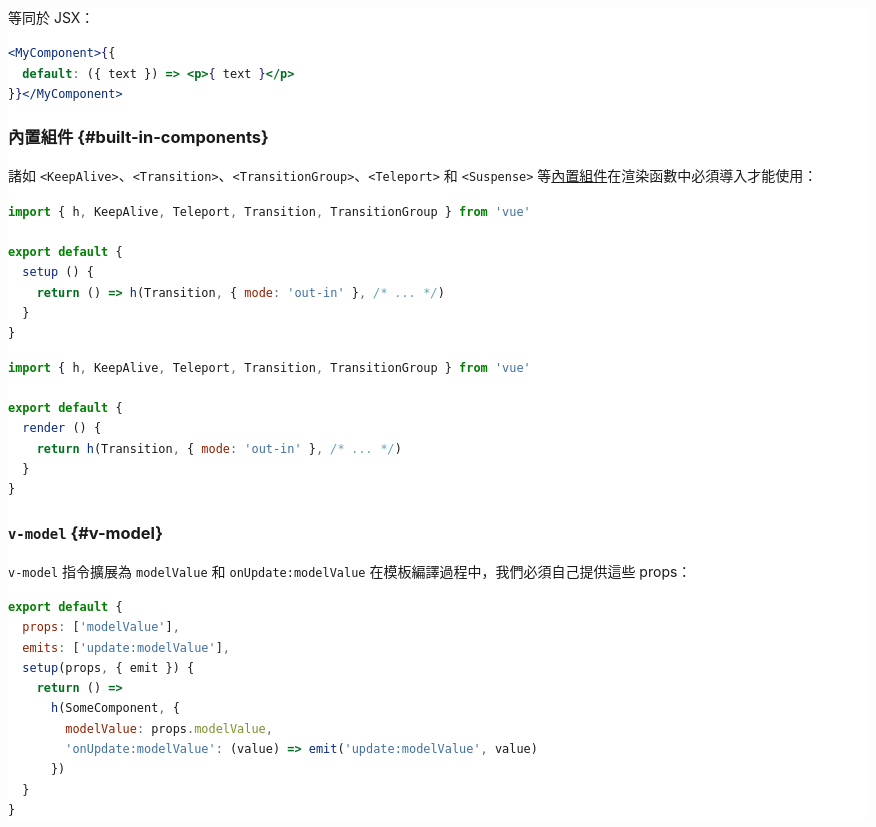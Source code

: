 等同於 JSX：

```jsx
<MyComponent>{{
  default: ({ text }) => <p>{ text }</p>  
}}</MyComponent>
```

### 內置組件 {#built-in-components}

諸如 `<KeepAlive>`、`<Transition>`、`<TransitionGroup>`、`<Teleport>` 和 `<Suspense>` 等[內置組件](/api/built-in-components)在渲染函數中必須導入才能使用：

<div class="composition-api">

```js
import { h, KeepAlive, Teleport, Transition, TransitionGroup } from 'vue'

export default {
  setup () {
    return () => h(Transition, { mode: 'out-in' }, /* ... */)
  }
}
```

</div>
<div class="options-api">

```js
import { h, KeepAlive, Teleport, Transition, TransitionGroup } from 'vue'

export default {
  render () {
    return h(Transition, { mode: 'out-in' }, /* ... */)
  }
}
```

</div>

### `v-model` {#v-model}

`v-model` 指令擴展為 `modelValue` 和 `onUpdate:modelValue` 在模板編譯過程中，我們必須自己提供這些 props：

<div class="composition-api">

```js
export default {
  props: ['modelValue'],
  emits: ['update:modelValue'],
  setup(props, { emit }) {
    return () =>
      h(SomeComponent, {
        modelValue: props.modelValue,
        'onUpdate:modelValue': (value) => emit('update:modelValue', value)
      })
  }
}
```
